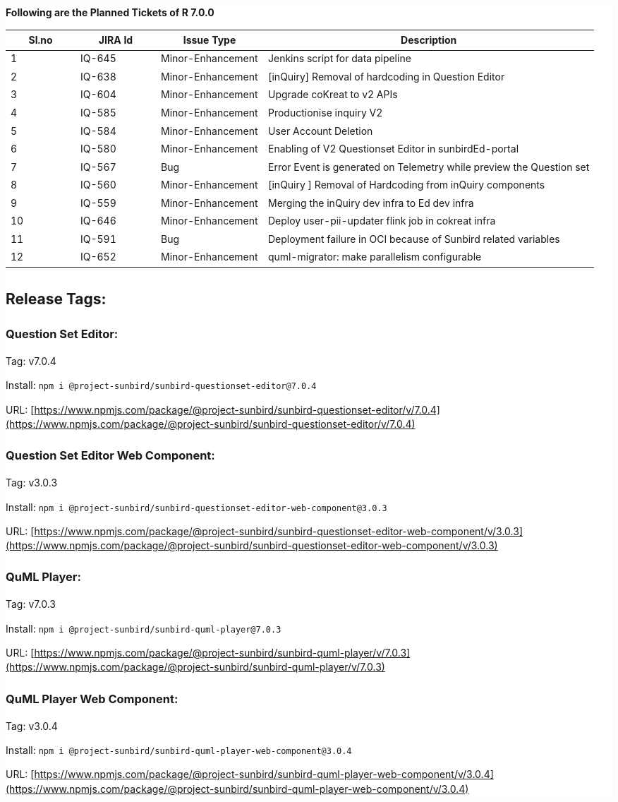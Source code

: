 **Following are the Planned Tickets of R 7.0.0**

<table><thead><tr><th width="85">Sl.no</th><th width="100">JIRA Id</th><th width="138">Issue Type</th><th>Description</th></tr></thead><tbody><tr><td>1</td><td>IQ-645</td><td>Minor-Enhancement</td><td>Jenkins script for data pipeline</td></tr><tr><td>2</td><td>IQ-638</td><td>Minor-Enhancement</td><td>[inQuiry] Removal of hardcoding in Question Editor</td></tr><tr><td>3</td><td>IQ-604</td><td>Minor-Enhancement</td><td>Upgrade coKreat to v2 APIs</td></tr><tr><td>4</td><td>IQ-585</td><td>Minor-Enhancement</td><td>Productionise inquiry V2</td></tr><tr><td>5</td><td>IQ-584</td><td>Minor-Enhancement</td><td>User Account Deletion</td></tr><tr><td>6</td><td>IQ-580</td><td>Minor-Enhancement</td><td>Enabling of V2 Questionset Editor in sunbirdEd-portal</td></tr><tr><td>7</td><td>IQ-567</td><td>Bug</td><td>Error Event is generated on Telemetry while preview the Question set</td></tr><tr><td>8</td><td>IQ-560</td><td>Minor-Enhancement</td><td>[inQuiry ] Removal of Hardcoding from inQuiry components</td></tr><tr><td>9</td><td>IQ-559</td><td>Minor-Enhancement</td><td>Merging the inQuiry dev infra to Ed dev infra</td></tr><tr><td>10</td><td>IQ-646</td><td>Minor-Enhancement</td><td>Deploy user-pii-updater flink job in cokreat infra</td></tr><tr><td>11</td><td>IQ-591</td><td>Bug</td><td>Deployment failure in OCI because of Sunbird related variables</td></tr><tr><td>12</td><td>IQ-652</td><td>Minor-Enhancement</td><td>quml-migrator: make parallelism configurable</td></tr></tbody></table>

## Release Tags:

### Question Set **Editor**:

Tag: v7.0.4

Install: `npm i @project-sunbird/sunbird-questionset-editor@7.0.4`

URL: [https://www.npmjs.com/package/@project-sunbird/sunbird-questionset-editor/v/7.0.4](https://www.npmjs.com/package/@project-sunbird/sunbird-questionset-editor/v/7.0.4)

### Question Set **Editor Web Component**:

Tag: v3.0.3

Install: `npm i @project-sunbird/sunbird-questionset-editor-web-component@3.0.3`

URL: [https://www.npmjs.com/package/@project-sunbird/sunbird-questionset-editor-web-component/v/3.0.3](https://www.npmjs.com/package/@project-sunbird/sunbird-questionset-editor-web-component/v/3.0.3)

### QuML Player:

Tag: v7.0.3

Install: `npm i @project-sunbird/sunbird-quml-player@7.0.3`

URL: [https://www.npmjs.com/package/@project-sunbird/sunbird-quml-player/v/7.0.3](https://www.npmjs.com/package/@project-sunbird/sunbird-quml-player/v/7.0.3)

### QuML Player Web Component:

Tag: v3.0.4

Install: `npm i @project-sunbird/sunbird-quml-player-web-component@3.0.4`

URL: [https://www.npmjs.com/package/@project-sunbird/sunbird-quml-player-web-component/v/3.0.4](https://www.npmjs.com/package/@project-sunbird/sunbird-quml-player-web-component/v/3.0.4)
